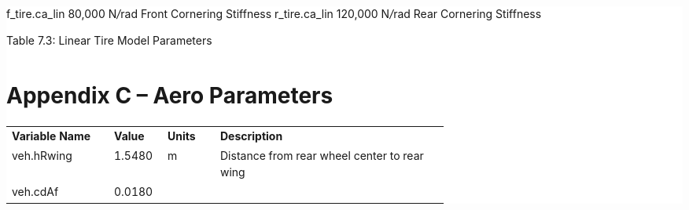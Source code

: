   <tr>

   <td width="116">f_tire.ca_lin</td>

   <td width="60">80,000</td>

   <td width="53">N<em>/</em>rad</td>

   <td width="162">Front Cornering Stiffness</td>

  </tr>

  <tr>

   <td width="116">r_tire.ca_lin</td>

   <td width="60">120,000</td>

   <td width="53">N<em>/</em>rad</td>

   <td width="162">Rear Cornering Stiffness</td>

  </tr>

 </tbody>

</table>

Table 7.3: Linear Tire Model Parameters

<h1>Appendix C – Aero Parameters</h1>

<table width="500">

 <tbody>

  <tr>

   <td width="116"><strong>Variable Name</strong></td>

   <td width="54"><strong>Value</strong></td>

   <td width="53"><strong>Units</strong></td>

   <td width="277"><strong>Description</strong></td>

  </tr>

  <tr>

   <td width="116">veh.hRwing</td>

   <td width="54">1.5480</td>

   <td width="53">m</td>

   <td width="277">Distance from rear wheel center to rear wing</td>

  </tr>

  <tr>

   <td width="116">veh.cdAf</td>

   <td width="54">0.0180</td>
